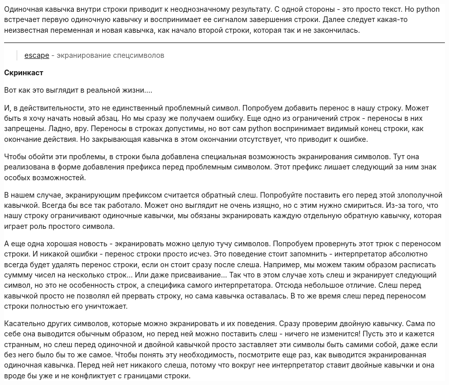 Одиночная кавычка внутри строки приводит к неоднозначному
результату. С одной стороны - это просто текст. Но python встречает
первую одиночную кавычку и воспринимает ее сигналом завершения
строки. Далее следует какая-то неизвестная переменная и новая кавычка,
как начало второй строки, которая так и не закончилась.

---

> [escape](https://drive.google.com/open?id=1VENGd_Ykki1_xb8Eg4sb2rDoCzjM3djZ) - экранирование спецсимволов

**Скринкаст**

Вот как это выглядит в реальной жизни....

И, в действительности, это не единственный проблемный
символ. Попробуем добавить перенос в нашу строку. Может быть я хочу
начать новый абзац. Но мы сразу же получаем ошибку. Еще одно из
ограничений строк - переносы в них запрещены. Ладно, вру. Переносы в
строках допустимы, но вот сам python воспринимает видимый конец
строки, как окончание действия. Но закрывающая кавычка в этом
окончании отсутствует, что приводит к ошибке.

Чтобы обойти эти проблемы, в строки была добавлена специальная
возможность экранирования символов. Тут она реализована в форме
добавления префикса перед проблемным символом. Этот префикс лишает
следующий за ним знак особых возможностей.

В нашем случае, экранирующим префиксом считается обратный
слеш. Попробуйте поставить его перед этой злополучной кавычкой. Всегда
бы все так работало. Может оно выглядит не очень изящно, но с этим
нужно смириться. Из-за того, что нашу строку ограничивают одиночные
кавычки, мы обязаны экранировать каждую отдельную обратную кавычку,
которая играет роль простого символа.

А еще одна хорошая новость - экранировать можно целую тучу
символов. Попробуем провернуть этот трюк с переносом строки.  И
никакой ошибки - перенос строки просто исчез. Это поведение стоит
запомнить - интерпретатор абсолютно всегда будет удалять перенос
строки, если он стоит сразу после слеша. Например, мы можем таким
образом расписать суммму чисел на несколько строк... Или даже
присваивание... Так что в этом случае хоть слеш и экранирует следующий
символ, но это не особенность строк, а специфика самого
интерпретатора. Отсюда небольшое отличие. Слеш перед кавычкой просто
не позволял ей прервать строку, но сама кавычка оставалась. В то же
время слеш перед переносом строки полностью его уничтожает.

Касательно других символов, которые можно экранировать и их
поведения. Сразу проверим двойную кавычку. Сама по себе она выводится
обычным образом, но перед ней можно поставить слеш - ничего не
изменится! Пусть это и кажется странным, но слеш перед одиночной и
двойной кавычкой просто заставляет эти символы быть самими собой, даже
если без него было бы то же самое. Чтобы понять эту необходимость,
посмотрите еще раз, как выводится экранированная одиночная
кавычка. Перед ней нет никакого слеша, потому что вокруг нее
интерпретатор ставит двойные кавычки и она вроде бы уже и не
конфликтует с границами строки.
